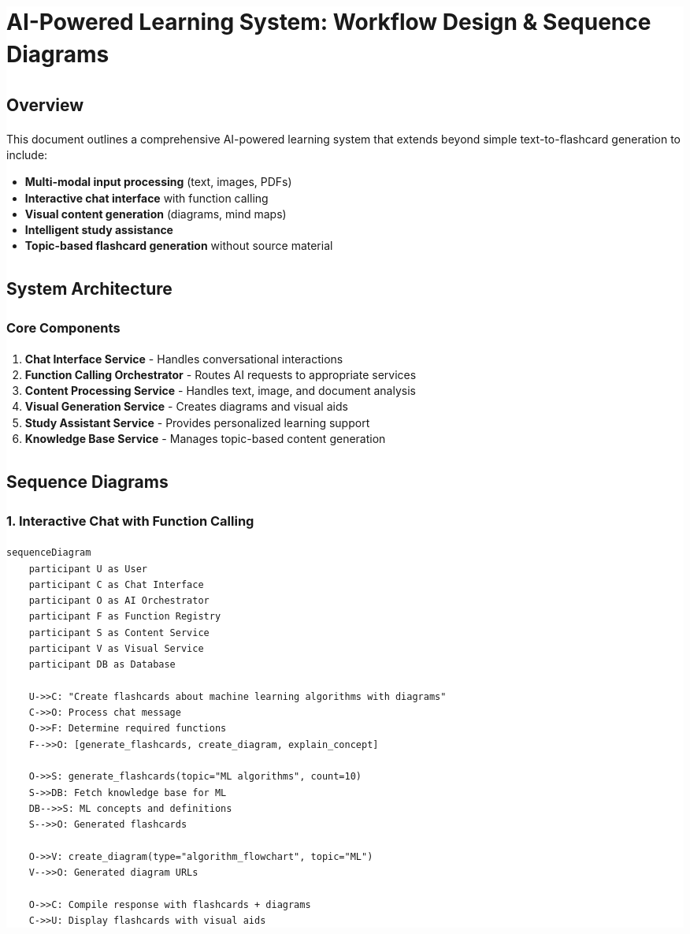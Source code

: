 # AI-Powered Learning System: Workflow Design & Sequence Diagrams

## Overview

This document outlines a comprehensive AI-powered learning system that extends beyond simple text-to-flashcard generation to include:
- **Multi-modal input processing** (text, images, PDFs)
- **Interactive chat interface** with function calling
- **Visual content generation** (diagrams, mind maps)
- **Intelligent study assistance**
- **Topic-based flashcard generation** without source material

## System Architecture

### Core Components

1. **Chat Interface Service** - Handles conversational interactions
2. **Function Calling Orchestrator** - Routes AI requests to appropriate services
3. **Content Processing Service** - Handles text, image, and document analysis
4. **Visual Generation Service** - Creates diagrams and visual aids
5. **Study Assistant Service** - Provides personalized learning support
6. **Knowledge Base Service** - Manages topic-based content generation

## Sequence Diagrams

### 1. Interactive Chat with Function Calling

```mermaid
sequenceDiagram
    participant U as User
    participant C as Chat Interface
    participant O as AI Orchestrator
    participant F as Function Registry
    participant S as Content Service
    participant V as Visual Service
    participant DB as Database

    U->>C: "Create flashcards about machine learning algorithms with diagrams"
    C->>O: Process chat message
    O->>F: Determine required functions
    F-->>O: [generate_flashcards, create_diagram, explain_concept]
    
    O->>S: generate_flashcards(topic="ML algorithms", count=10)
    S->>DB: Fetch knowledge base for ML
    DB-->>S: ML concepts and definitions
    S-->>O: Generated flashcards
    
    O->>V: create_diagram(type="algorithm_flowchart", topic="ML")
    V-->>O: Generated diagram URLs
    
    O->>C: Compile response with flashcards + diagrams
    C->>U: Display flashcards with visual aids
```
